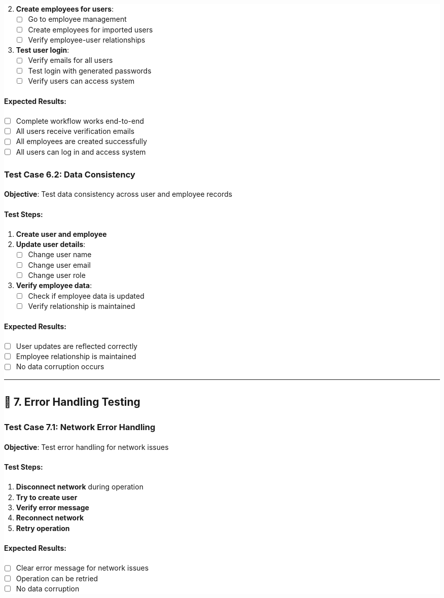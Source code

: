 2. **Create employees for users**:
   - [ ] Go to employee management
   - [ ] Create employees for imported users
   - [ ] Verify employee-user relationships

3. **Test user login**:
   - [ ] Verify emails for all users
   - [ ] Test login with generated passwords
   - [ ] Verify users can access system

#### Expected Results:
- [ ] Complete workflow works end-to-end
- [ ] All users receive verification emails
- [ ] All employees are created successfully
- [ ] All users can log in and access system

### Test Case 6.2: Data Consistency
**Objective**: Test data consistency across user and employee records

#### Test Steps:
1. **Create user and employee**
2. **Update user details**:
   - [ ] Change user name
   - [ ] Change user email
   - [ ] Change user role

3. **Verify employee data**:
   - [ ] Check if employee data is updated
   - [ ] Verify relationship is maintained

#### Expected Results:
- [ ] User updates are reflected correctly
- [ ] Employee relationship is maintained
- [ ] No data corruption occurs

---

## 🐛 **7. Error Handling Testing**

### Test Case 7.1: Network Error Handling
**Objective**: Test error handling for network issues

#### Test Steps:
1. **Disconnect network** during operation
2. **Try to create user**
3. **Verify error message**
4. **Reconnect network**
5. **Retry operation**

#### Expected Results:
- [ ] Clear error message for network issues
- [ ] Operation can be retried
- [ ] No data corruption
